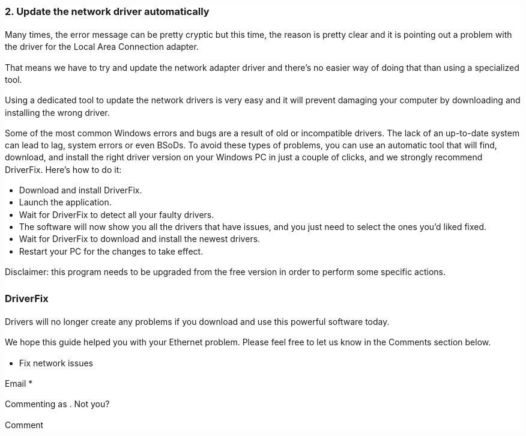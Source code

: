 ### 2. Update the network driver automatically
 
Many times, the error message can be pretty cryptic but this time, the reason is pretty clear and it is pointing out a problem with the driver for the Local Area Connection adapter.
 
That means we have to try and update the network adapter driver and there’s no easier way of doing that than using a specialized tool.
 
Using a dedicated tool to update the network drivers is very easy and it will prevent damaging your computer by downloading and installing the wrong driver.
 
Some of the most common Windows errors and bugs are a result of old or incompatible drivers. The lack of an up-to-date system can lead to lag, system errors or even BSoDs.
To avoid these types of problems, you can use an automatic tool that will find, download, and install the right driver version on your Windows PC in just a couple of clicks, and we strongly recommend DriverFix. Here’s how to do it:
 
- Download and install DriverFix.
 - Launch the application.
 - Wait for DriverFix to detect all your faulty drivers.
 - The software will now show you all the drivers that have issues, and you just need to select the ones you’d liked fixed.
 - Wait for DriverFix to download and install the newest drivers.
 - Restart your PC for the changes to take effect.

 
 Disclaimer: this program needs to be upgraded from the free version in order to perform some specific actions.
 
### DriverFix
 
 Drivers will no longer create any problems if you download and use this powerful software today.

 
We hope this guide helped you with your Ethernet problem. Please feel free to let us know in the Comments section below.
 

 
- Fix network issues

 
Email * 
 

Commenting as .
Not you?

 
Comment 





